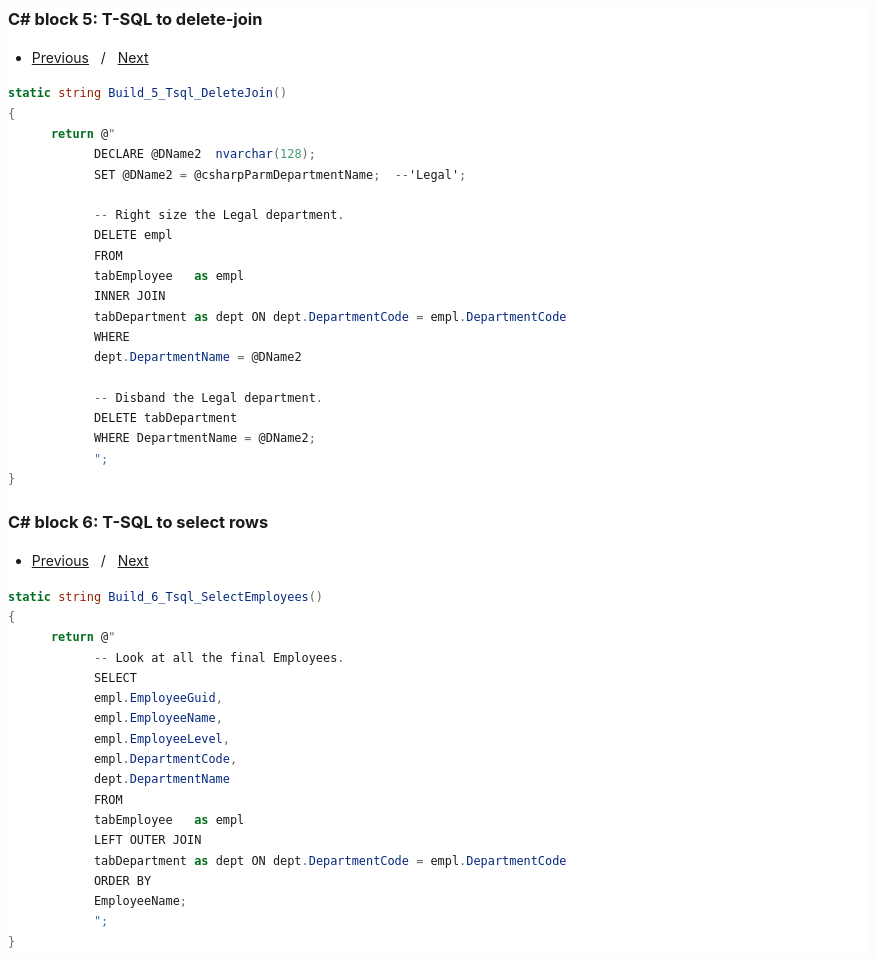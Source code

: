 <a name="cs_5_deletejoin"/>

### C# block 5: T-SQL to delete-join

- [Previous](#cs_4_updatejoin) &nbsp; / &nbsp; [Next](#cs_6_selectrows)

```csharp
static string Build_5_Tsql_DeleteJoin()
{
      return @"
            DECLARE @DName2  nvarchar(128);
            SET @DName2 = @csharpParmDepartmentName;  --'Legal';

            -- Right size the Legal department.
            DELETE empl
            FROM
            tabEmployee   as empl
            INNER JOIN
            tabDepartment as dept ON dept.DepartmentCode = empl.DepartmentCode
            WHERE
            dept.DepartmentName = @DName2

            -- Disband the Legal department.
            DELETE tabDepartment
            WHERE DepartmentName = @DName2;
            ";
}
```

<a name="cs_6_selectrows"/>

### C# block 6: T-SQL to select rows

- [Previous](#cs_5_deletejoin) &nbsp; / &nbsp; [Next](#cs_6b_datareader)

```csharp
static string Build_6_Tsql_SelectEmployees()
{
      return @"
            -- Look at all the final Employees.
            SELECT
            empl.EmployeeGuid,
            empl.EmployeeName,
            empl.EmployeeLevel,
            empl.DepartmentCode,
            dept.DepartmentName
            FROM
            tabEmployee   as empl
            LEFT OUTER JOIN
            tabDepartment as dept ON dept.DepartmentCode = empl.DepartmentCode
            ORDER BY
            EmployeeName;
            ";
}
```
